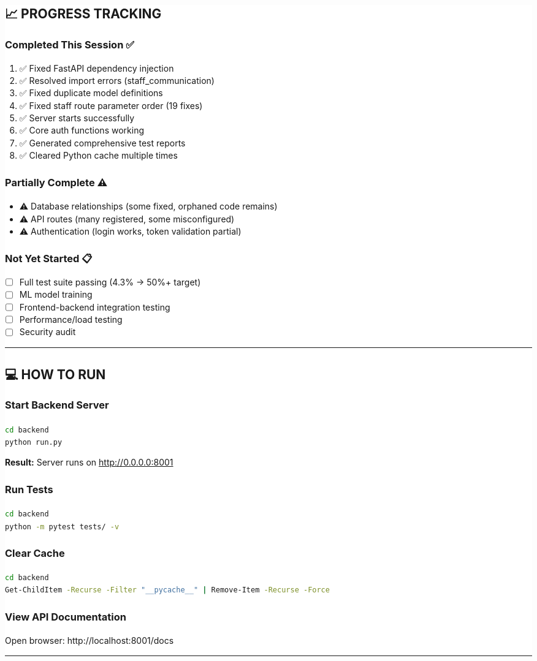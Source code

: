 
## 📈 **PROGRESS TRACKING**

### **Completed This Session** ✅
1. ✅ Fixed FastAPI dependency injection
2. ✅ Resolved import errors (staff_communication)
3. ✅ Fixed duplicate model definitions
4. ✅ Fixed staff route parameter order (19 fixes)
5. ✅ Server starts successfully
6. ✅ Core auth functions working
7. ✅ Generated comprehensive test reports
8. ✅ Cleared Python cache multiple times

### **Partially Complete** ⚠️
- ⚠️ Database relationships (some fixed, orphaned code remains)
- ⚠️ API routes (many registered, some misconfigured)
- ⚠️ Authentication (login works, token validation partial)

### **Not Yet Started** 📋
- [ ] Full test suite passing (4.3% → 50%+ target)
- [ ] ML model training
- [ ] Frontend-backend integration testing
- [ ] Performance/load testing
- [ ] Security audit

---

## 💻 **HOW TO RUN**

### **Start Backend Server**
```bash
cd backend
python run.py
```
**Result:** Server runs on http://0.0.0.0:8001

### **Run Tests**
```bash
cd backend
python -m pytest tests/ -v
```

### **Clear Cache**
```bash
cd backend
Get-ChildItem -Recurse -Filter "__pycache__" | Remove-Item -Recurse -Force
```

### **View API Documentation**
Open browser: http://localhost:8001/docs

---
